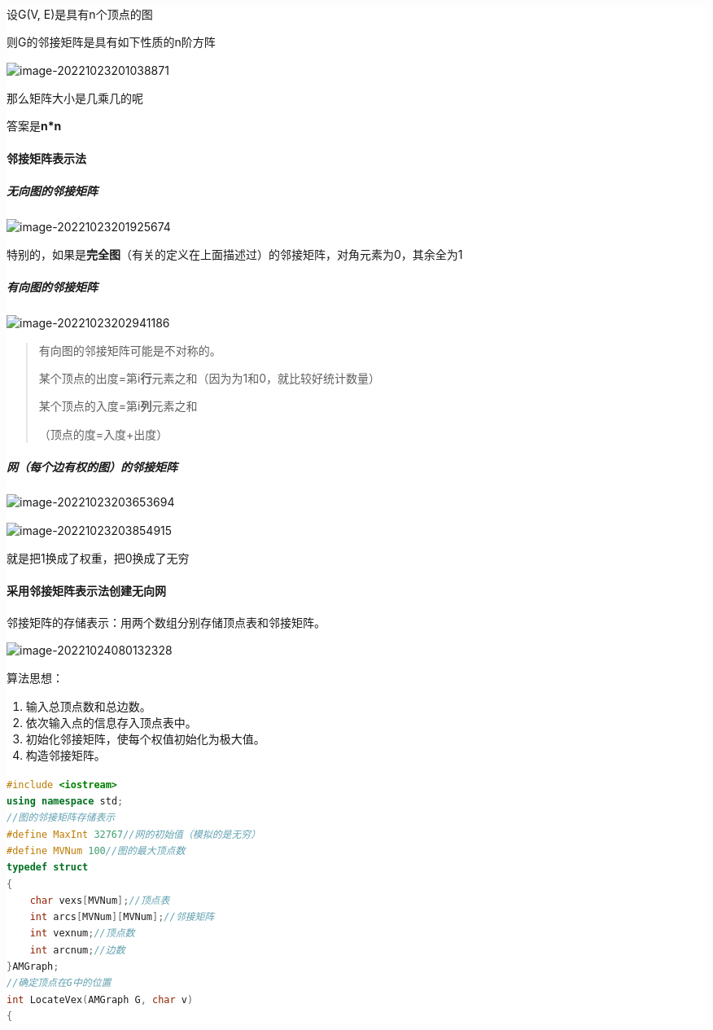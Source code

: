 

设G(V, E)是具有n个顶点的图

则G的邻接矩阵是具有如下性质的n阶方阵

![image-20221023201038871](https://raw.githubusercontent.com/Xiaobaicai350/picBed/master/xiaobaicai/image-20221023201038871.png)

那么矩阵大小是几乘几的呢

答案是**n*n**

#### 邻接矩阵表示法

##### 无向图的邻接矩阵

![image-20221023201925674](https://raw.githubusercontent.com/Xiaobaicai350/picBed/master/xiaobaicai/image-20221023201925674.png)

特别的，如果是**完全图**（有关的定义在上面描述过）的邻接矩阵，对角元素为0，其余全为1

##### 有向图的邻接矩阵

![image-20221023202941186](https://raw.githubusercontent.com/Xiaobaicai350/picBed/master/xiaobaicai/image-20221023202941186.png)

>有向图的邻接矩阵可能是不对称的。
>
>某个顶点的出度=第i**行**元素之和（因为为1和0，就比较好统计数量）
>
>某个顶点的入度=第i**列**元素之和
>
>（顶点的度=入度+出度）

##### 网（每个边有权的图）的邻接矩阵

![image-20221023203653694](https://raw.githubusercontent.com/Xiaobaicai350/picBed/master/xiaobaicai/image-20221023203653694.png)

![image-20221023203854915](https://raw.githubusercontent.com/Xiaobaicai350/picBed/master/xiaobaicai/image-20221023203854915.png)

就是把1换成了权重，把0换成了无穷

#### 采用邻接矩阵表示法创建无向网

邻接矩阵的存储表示：用两个数组分别存储顶点表和邻接矩阵。

![image-20221024080132328](https://raw.githubusercontent.com/Xiaobaicai350/picBed/master/xiaobaicai/image-20221024080132328.png)

算法思想：

1. 输入总顶点数和总边数。
2. 依次输入点的信息存入顶点表中。
3. 初始化邻接矩阵，使每个权值初始化为极大值。
4. 构造邻接矩阵。

```cpp
#include <iostream>
using namespace std;
//图的邻接矩阵存储表示
#define MaxInt 32767//网的初始值（模拟的是无穷）
#define MVNum 100//图的最大顶点数
typedef struct
{
    char vexs[MVNum];//顶点表
    int arcs[MVNum][MVNum];//邻接矩阵
    int vexnum;//顶点数
    int arcnum;//边数
}AMGraph;
//确定顶点在G中的位置
int LocateVex(AMGraph G, char v)
{
```